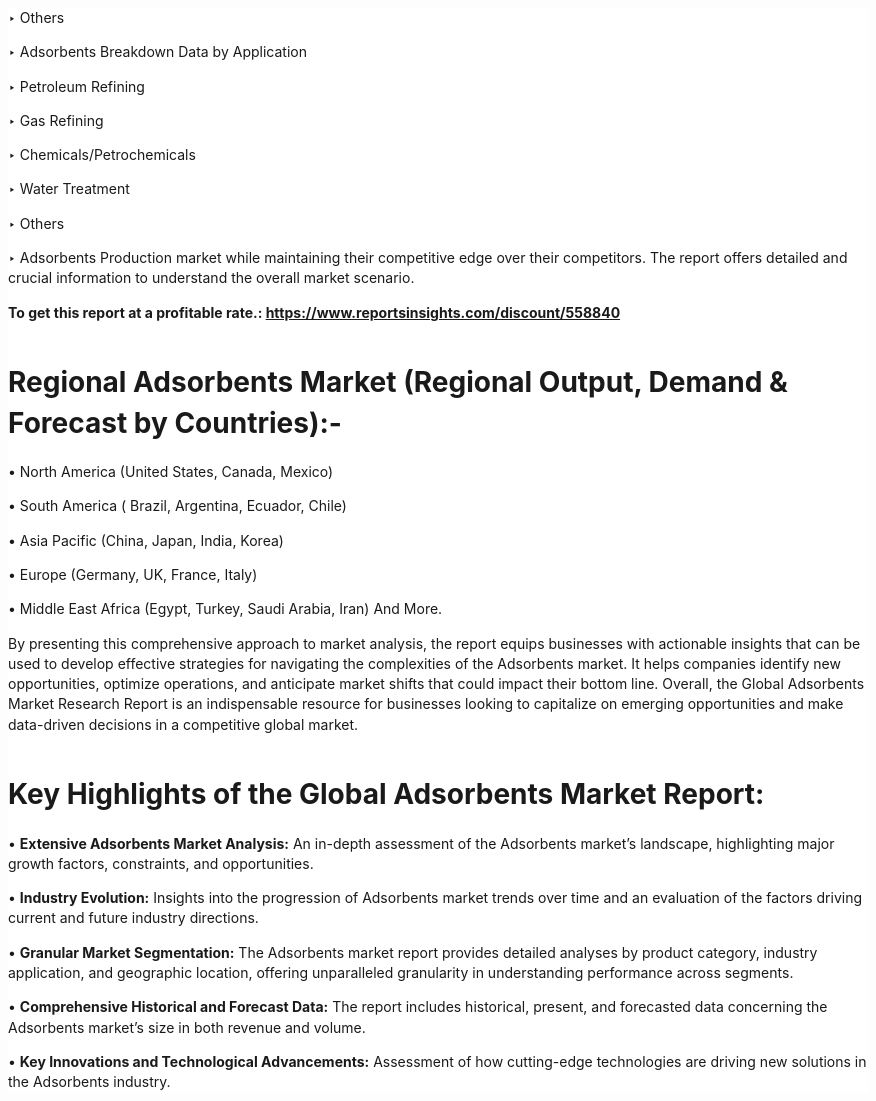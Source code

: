    ‣ Others

‣ Adsorbents Breakdown Data by Application

   ‣ Petroleum Refining

   ‣ Gas Refining

   ‣ Chemicals/Petrochemicals

   ‣ Water Treatment

   ‣ Others

   ‣ Adsorbents Production market while maintaining their competitive edge over their competitors. The report offers detailed and crucial information to understand the overall market scenario.

<strong>To get this report at a profitable rate.: <a href=https://www.reportsinsights.com/discount/558840>https://www.reportsinsights.com/discount/558840</a></strong></font>

# <strong>Regional Adsorbents Market (Regional Output, Demand &amp; Forecast by Countries):-</strong>

• North America (United States, Canada, Mexico)

• South America ( Brazil, Argentina, Ecuador, Chile)

• Asia Pacific (China, Japan, India, Korea)

• Europe (Germany, UK, France, Italy)

• Middle East Africa (Egypt, Turkey, Saudi Arabia, Iran) And More.

By presenting this comprehensive approach to market analysis, the report equips businesses with actionable insights that can be used to develop effective strategies for navigating the complexities of the Adsorbents market. It helps companies identify new opportunities, optimize operations, and anticipate market shifts that could impact their bottom line. Overall, the Global Adsorbents Market Research Report is an indispensable resource for businesses looking to capitalize on emerging opportunities and make data-driven decisions in a competitive global market.

# <strong>Key Highlights of the Global Adsorbents Market Report:</strong>

• <strong>Extensive Adsorbents Market Analysis:</strong> An in-depth assessment of the Adsorbents market’s landscape, highlighting major growth factors, constraints, and opportunities.

• <strong>Industry Evolution:</strong> Insights into the progression of Adsorbents market trends over time and an evaluation of the factors driving current and future industry directions.

• <strong>Granular Market Segmentation:</strong> The Adsorbents market report provides detailed analyses by product category, industry application, and geographic location, offering unparalleled granularity in understanding performance across segments.

• <strong>Comprehensive Historical and Forecast Data:</strong> The report includes historical, present, and forecasted data concerning the Adsorbents market’s size in both revenue and volume.

• <strong>Key Innovations and Technological Advancements:</strong> Assessment of how cutting-edge technologies are driving new solutions in the Adsorbents industry.
